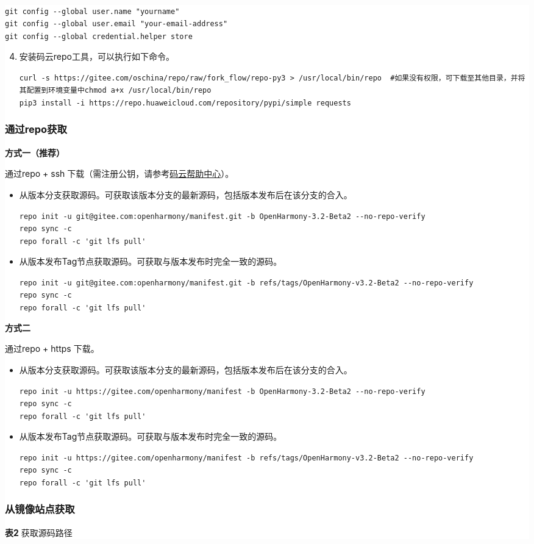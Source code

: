    ```
   git config --global user.name "yourname"
   git config --global user.email "your-email-address"
   git config --global credential.helper store
   ```

4. 安装码云repo工具，可以执行如下命令。
  
   ```
   curl -s https://gitee.com/oschina/repo/raw/fork_flow/repo-py3 > /usr/local/bin/repo  #如果没有权限，可下载至其他目录，并将其配置到环境变量中chmod a+x /usr/local/bin/repo
   pip3 install -i https://repo.huaweicloud.com/repository/pypi/simple requests
   ```


### 通过repo获取

**方式一（推荐）**

通过repo + ssh 下载（需注册公钥，请参考[码云帮助中心](https://gitee.com/help/articles/4191)）。

- 从版本分支获取源码。可获取该版本分支的最新源码，包括版本发布后在该分支的合入。
   ```
   repo init -u git@gitee.com:openharmony/manifest.git -b OpenHarmony-3.2-Beta2 --no-repo-verify
   repo sync -c
   repo forall -c 'git lfs pull'
   ```
   
- 从版本发布Tag节点获取源码。可获取与版本发布时完全一致的源码。
   ```
   repo init -u git@gitee.com:openharmony/manifest.git -b refs/tags/OpenHarmony-v3.2-Beta2 --no-repo-verify
   repo sync -c
   repo forall -c 'git lfs pull'
   ```

**方式二**

通过repo + https 下载。

- 从版本分支获取源码。可获取该版本分支的最新源码，包括版本发布后在该分支的合入。
   ```
   repo init -u https://gitee.com/openharmony/manifest -b OpenHarmony-3.2-Beta2 --no-repo-verify
   repo sync -c
   repo forall -c 'git lfs pull'
   ```
   
- 从版本发布Tag节点获取源码。可获取与版本发布时完全一致的源码。
   ```
   repo init -u https://gitee.com/openharmony/manifest -b refs/tags/OpenHarmony-v3.2-Beta2 --no-repo-verify
   repo sync -c
   repo forall -c 'git lfs pull'
   ```

### 从镜像站点获取

**表2** 获取源码路径
